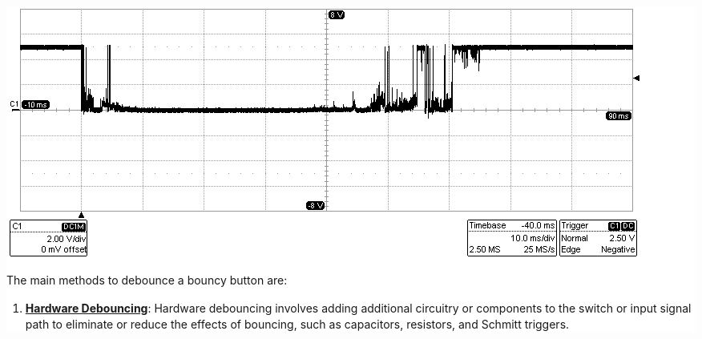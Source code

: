    ![bouncey button](images/bouncey6.png)

The main methods to debounce a bouncy button are:

   1. **[Hardware Debouncing](https://www.digikey.ee/en/articles/how-to-implement-hardware-debounce-for-switches-and-relays)**: Hardware debouncing involves adding additional circuitry or components to the switch or input signal path to eliminate or reduce the effects of bouncing, such as capacitors, resistors, and Schmitt triggers.
